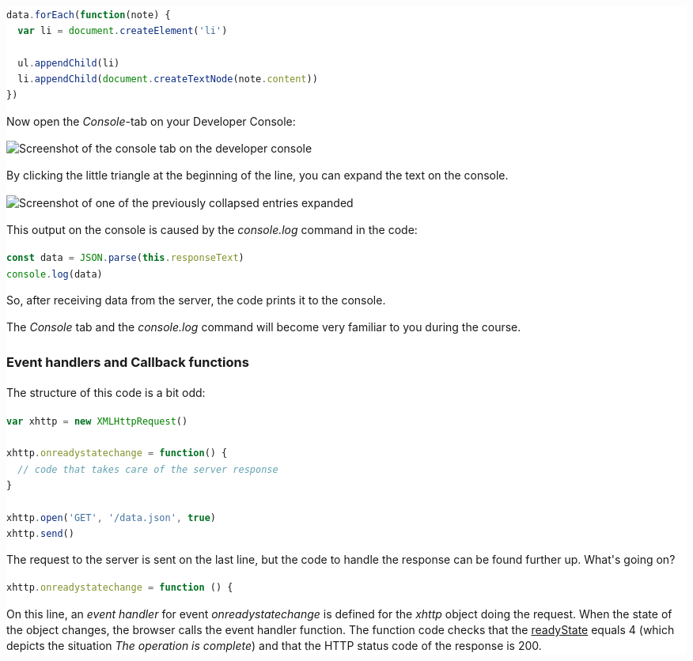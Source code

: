 ```js
data.forEach(function(note) {
  var li = document.createElement('li')

  ul.appendChild(li)
  li.appendChild(document.createTextNode(note.content))
})
```
Now open the <i>Console</i>-tab on your Developer Console:


![Screenshot of the console tab on the developer console](../../images/0/12e.png)

By clicking the little triangle at the beginning of the line, you can expand the text on the console.

![Screenshot of one of the previously collapsed entries expanded](../../images/0/13e.png)

This output on the console is caused by the <em>console.log</em> command in the code:

```js
const data = JSON.parse(this.responseText)
console.log(data)
```

So, after receiving data from the server, the code prints it to the console. 

The <i>Console</i> tab and the <em>console.log</em> command will become very familiar to you during the course. 


### Event handlers and Callback functions

The structure of this code is a bit odd:


```js
var xhttp = new XMLHttpRequest()

xhttp.onreadystatechange = function() {
  // code that takes care of the server response
}

xhttp.open('GET', '/data.json', true)
xhttp.send()
```
The request to the server is sent on the last line, but the code to handle the response can be found further up. What's going on? 

```js
xhttp.onreadystatechange = function () {
```

On this line, an <i>event handler</i> for event <i>onreadystatechange</i> is defined for the <em>xhttp</em> object doing the request. When the state of the object changes, the browser calls the event handler function. The function code checks that the [readyState](https://developer.mozilla.org/en-US/docs/Web/API/XMLHttpRequest/readyState) equals 4 (which depicts the situation <i>The operation is complete</i>) and that the HTTP status code of the response is 200. 
